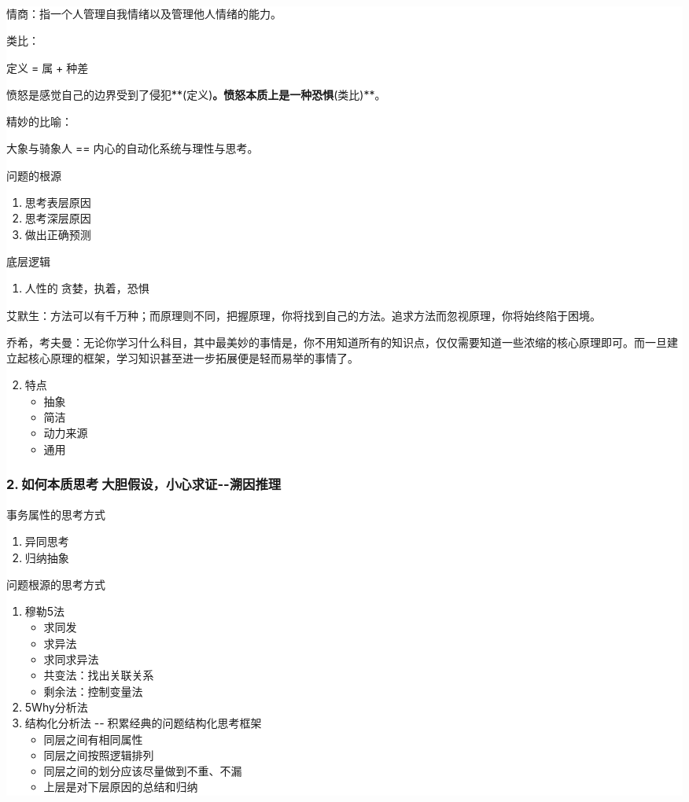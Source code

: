 情商：指一个人管理自我情绪以及管理他人情绪的能力。



类比：

定义 = 属 + 种差

愤怒是感觉自己的边界受到了侵犯**(定义)**。愤怒本质上是一种恐惧**(类比)**。



精妙的比喻：

大象与骑象人 == 内心的自动化系统与理性与思考。



问题的根源

1. 思考表层原因
2. 思考深层原因
3. 做出正确预测







底层逻辑

1. 人性的 贪婪，执着，恐惧



艾默生：方法可以有千万种；而原理则不同，把握原理，你将找到自己的方法。追求方法而忽视原理，你将始终陷于困境。

乔希，考夫曼：无论你学习什么科目，其中最美妙的事情是，你不用知道所有的知识点，仅仅需要知道一些浓缩的核心原理即可。而一旦建立起核心原理的框架，学习知识甚至进一步拓展便是轻而易举的事情了。



2. 特点
   - 抽象
   - 简洁
   - 动力来源
   - 通用







### 2. 如何本质思考 大胆假设，小心求证--溯因推理





事务属性的思考方式

1. 异同思考
2. 归纳抽象





问题根源的思考方式

1. 穆勒5法	
   - 求同发
   - 求异法
   - 求同求异法
   - 共变法：找出关联关系
   - 剩余法：控制变量法
2. 5Why分析法
3. 结构化分析法 -- 积累经典的问题结构化思考框架
   - 同层之间有相同属性
   - 同层之间按照逻辑排列
   - 同层之间的划分应该尽量做到不重、不漏
   - 上层是对下层原因的总结和归纳
